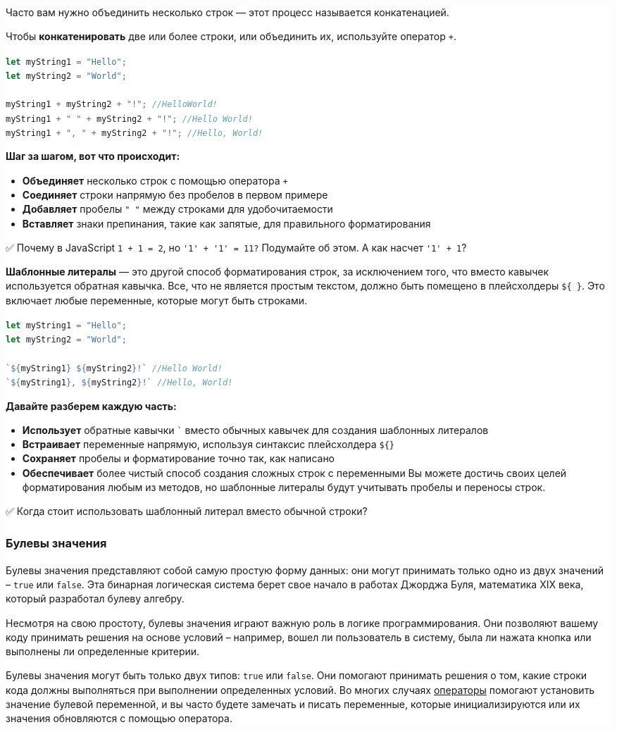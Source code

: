 Часто вам нужно объединить несколько строк — этот процесс называется конкатенацией.

Чтобы **конкатенировать** две или более строки, или объединить их, используйте оператор `+`.

```javascript
let myString1 = "Hello";
let myString2 = "World";

myString1 + myString2 + "!"; //HelloWorld!
myString1 + " " + myString2 + "!"; //Hello World!
myString1 + ", " + myString2 + "!"; //Hello, World!
```

**Шаг за шагом, вот что происходит:**
- **Объединяет** несколько строк с помощью оператора `+`
- **Соединяет** строки напрямую без пробелов в первом примере
- **Добавляет** пробелы `" "` между строками для удобочитаемости
- **Вставляет** знаки препинания, такие как запятые, для правильного форматирования

✅ Почему в JavaScript `1 + 1 = 2`, но `'1' + '1' = 11?` Подумайте об этом. А как насчет `'1' + 1`?

**Шаблонные литералы** — это другой способ форматирования строк, за исключением того, что вместо кавычек используется обратная кавычка. Все, что не является простым текстом, должно быть помещено в плейсхолдеры `${ }`. Это включает любые переменные, которые могут быть строками.

```javascript
let myString1 = "Hello";
let myString2 = "World";

`${myString1} ${myString2}!` //Hello World!
`${myString1}, ${myString2}!` //Hello, World!
```

**Давайте разберем каждую часть:**
- **Использует** обратные кавычки `` ` `` вместо обычных кавычек для создания шаблонных литералов
- **Встраивает** переменные напрямую, используя синтаксис плейсхолдера `${}`
- **Сохраняет** пробелы и форматирование точно так, как написано
- **Обеспечивает** более чистый способ создания сложных строк с переменными
Вы можете достичь своих целей форматирования любым из методов, но шаблонные литералы будут учитывать пробелы и переносы строк.

✅ Когда стоит использовать шаблонный литерал вместо обычной строки?

### Булевы значения

Булевы значения представляют собой самую простую форму данных: они могут принимать только одно из двух значений – `true` или `false`. Эта бинарная логическая система берет свое начало в работах Джорджа Буля, математика XIX века, который разработал булеву алгебру.

Несмотря на свою простоту, булевы значения играют важную роль в логике программирования. Они позволяют вашему коду принимать решения на основе условий – например, вошел ли пользователь в систему, была ли нажата кнопка или выполнены ли определенные критерии.

Булевы значения могут быть только двух типов: `true` или `false`. Они помогают принимать решения о том, какие строки кода должны выполняться при выполнении определенных условий. Во многих случаях [операторы](../../../../2-js-basics/1-data-types) помогают установить значение булевой переменной, и вы часто будете замечать и писать переменные, которые инициализируются или их значения обновляются с помощью оператора.
